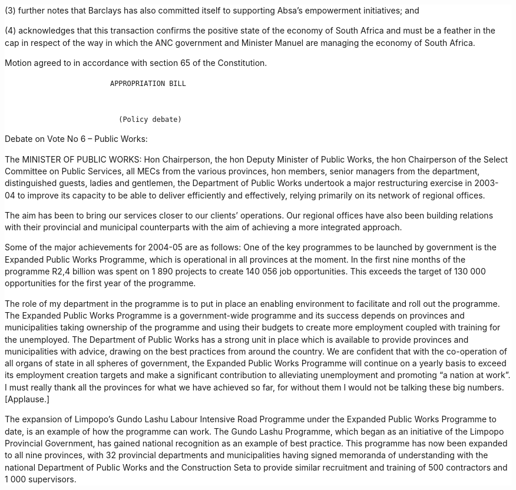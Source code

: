 
 (3)  further notes that Barclays has also committed itself to supporting
      Absa’s empowerment initiatives; and


  (4) acknowledges that this transaction confirms the positive state of  the
      economy of South Africa and must be a feather in the cap in respect of
      the way in which the ANC government and Minister Manuel  are  managing
      the economy of South Africa.

Motion agreed to in accordance with section 65 of the Constitution.


                             APPROPRIATION BILL


                               (Policy debate)

Debate on Vote No 6 – Public Works:

The MINISTER OF PUBLIC WORKS: Hon Chairperson, the hon Deputy Minister of
Public Works, the hon Chairperson of the Select Committee on Public
Services, all MECs from the various provinces, hon members, senior managers
from the department, distinguished guests, ladies and gentlemen, the
Department of Public Works undertook a major restructuring exercise in 2003-
04 to improve its capacity to be able to deliver efficiently and
effectively, relying primarily on its network of regional offices.

The aim has been to bring our services closer to our clients’ operations.
Our regional offices have also been building relations with their
provincial and municipal counterparts with the aim of achieving a more
integrated approach.

Some of the major achievements for 2004-05 are as follows: One of the key
programmes to be launched by government is the Expanded Public Works
Programme, which is operational in all provinces at the moment. In the
first nine months of the programme R2,4 billion was spent on 1 890 projects
to create 140 056 job opportunities. This exceeds the target of 130 000
opportunities for the first year of the programme.

The role of my department in the programme is to put in place an enabling
environment to facilitate and roll out the programme. The Expanded Public
Works Programme is a government-wide programme and its success depends on
provinces and municipalities taking ownership of the programme and using
their budgets to create more employment coupled with training for the
unemployed.
The Department of Public Works has a strong unit in place which is
available to provide provinces and municipalities with advice, drawing on
the best practices from around the country. We are confident that with the
co-operation of all organs of state in all spheres of government, the
Expanded Public Works Programme will continue on a yearly basis to exceed
its employment creation targets and make a significant contribution to
alleviating unemployment and promoting “a nation at work”. I must really
thank all the provinces for what we have achieved so far, for without them
I would not be talking these big numbers. [Applause.]

The expansion of Limpopo’s Gundo Lashu Labour Intensive Road Programme
under the Expanded Public Works Programme to date, is an example of how the
programme can work. The Gundo Lashu Programme, which began as an initiative
of the Limpopo Provincial Government, has gained national recognition as an
example of best practice. This programme has now been expanded to all nine
provinces, with 32 provincial departments and municipalities having signed
memoranda of understanding with the national Department of Public Works and
the Construction Seta to provide similar recruitment and training of 500
contractors and 1 000 supervisors.
